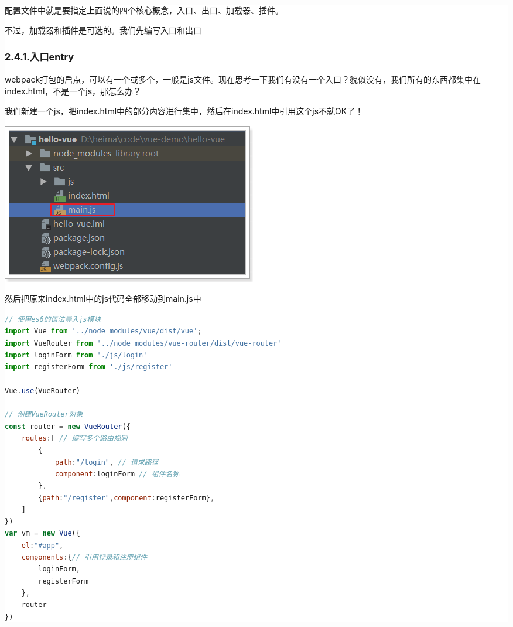 配置文件中就是要指定上面说的四个核心概念，入口、出口、加载器、插件。

不过，加载器和插件是可选的。我们先编写入口和出口



### 2.4.1.入口entry

webpack打包的启点，可以有一个或多个，一般是js文件。现在思考一下我们有没有一个入口？貌似没有，我们所有的东西都集中在index.html，不是一个js，那怎么办？

我们新建一个js，把index.html中的部分内容进行集中，然后在index.html中引用这个js不就OK了！

 ![1525874002350](assets/61525874002350.png)

然后把原来index.html中的js代码全部移动到main.js中

```js
// 使用es6的语法导入js模块
import Vue from '../node_modules/vue/dist/vue';
import VueRouter from '../node_modules/vue-router/dist/vue-router'
import loginForm from './js/login'
import registerForm from './js/register'

Vue.use(VueRouter)

// 创建VueRouter对象
const router = new VueRouter({
    routes:[ // 编写多个路由规则
        {
            path:"/login", // 请求路径
            component:loginForm // 组件名称
        },
        {path:"/register",component:registerForm},
    ]
})
var vm = new Vue({
    el:"#app",
    components:{// 引用登录和注册组件
        loginForm,
        registerForm
    },
    router
})
```
